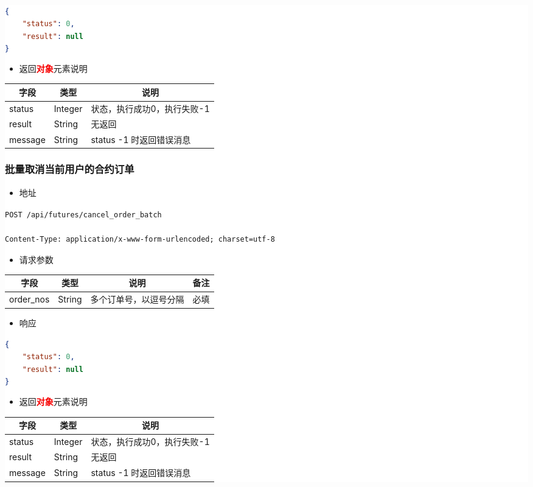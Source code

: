 ```json
{
	"status": 0,
	"result": null
}

```

- 返回<font color="#F70000">**对象**</font>元素说明

| 字段   | 类型   | 说明              |
| ------ | ------ | ----------------- |
| status  | Integer  | 状态，执行成功0，执行失败-1  |
| result  | String  | 无返回  |
| message  | String  | status -1 时返回错误消息  |



### <span id="cancel_order_batch">批量取消当前用户的合约订单</span>

- 地址

```http
POST /api/futures/cancel_order_batch

Content-Type: application/x-www-form-urlencoded; charset=utf-8
```

- 请求参数

| 字段   | 类型   | 说明         | 备注                         |
| ------ | ------ | ------------ | ---------------------------- |
| order_nos | String | 多个订单号，以逗号分隔 | 必填 |

- 响应

```json
{
	"status": 0,
	"result": null
}

```

- 返回<font color="#F70000">**对象**</font>元素说明

| 字段   | 类型   | 说明              |
| ------ | ------ | ----------------- |
| status  | Integer  | 状态，执行成功0，执行失败-1  |
| result  | String  | 无返回  |
| message  | String  | status -1 时返回错误消息  |


